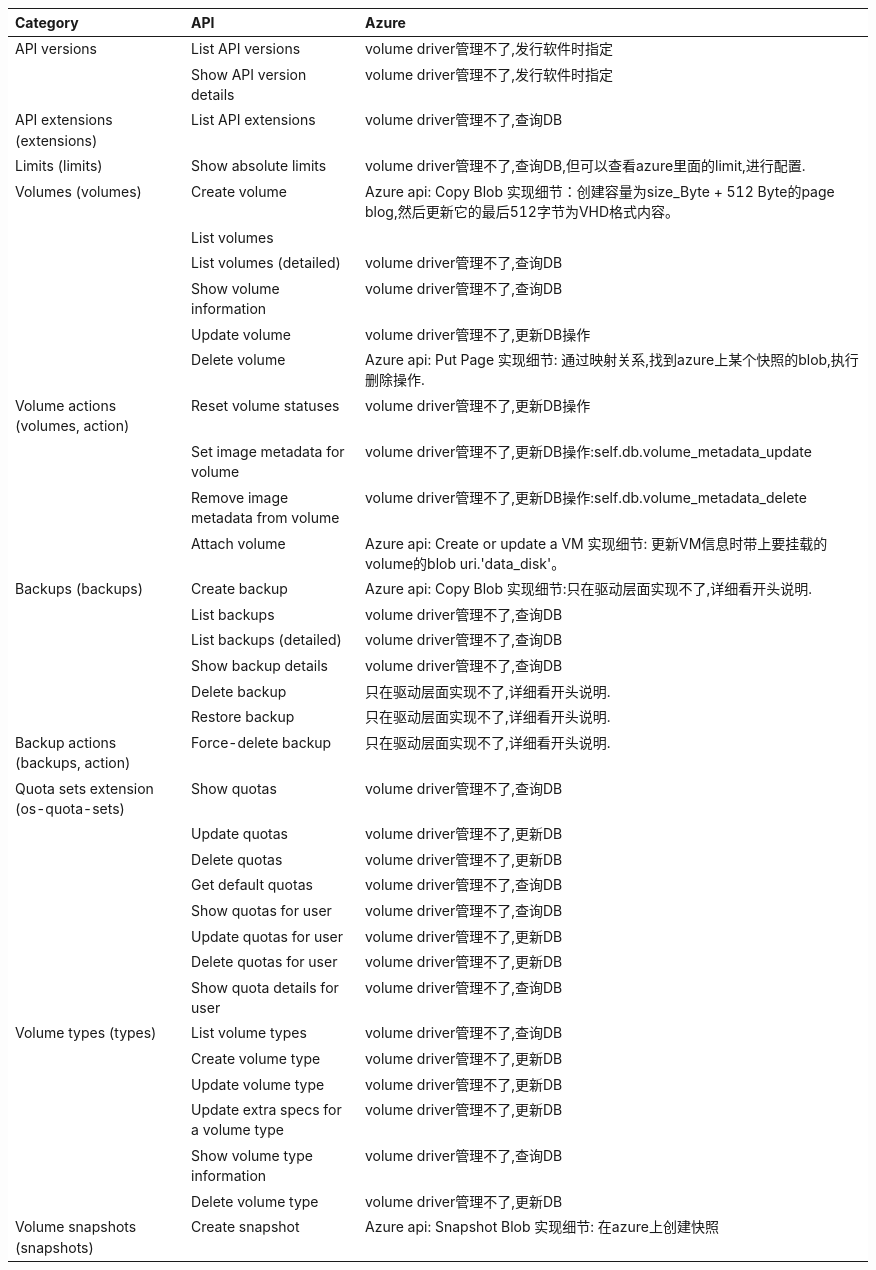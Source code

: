 |Category|API|Azure
|:--|:--|:--
|API versions|List API versions|volume driver管理不了,发行软件时指定
||Show API version details|volume driver管理不了,发行软件时指定
|API extensions (extensions)|List API extensions|volume driver管理不了,查询DB
|Limits (limits)|Show absolute limits|volume driver管理不了,查询DB,但可以查看azure里面的limit,进行配置.
|Volumes (volumes)|Create volume|Azure api: Copy Blob 实现细节：创建容量为size_Byte + 512 Byte的page blog,然后更新它的最后512字节为VHD格式内容。
||List volumes||volume driver管理不了,查询DB
||List volumes (detailed)|volume driver管理不了,查询DB
||Show volume information|volume driver管理不了,查询DB
||Update volume|volume driver管理不了,更新DB操作
||Delete volume|Azure api: Put Page  实现细节: 通过映射关系,找到azure上某个快照的blob,执行删除操作.
|Volume actions (volumes, action)|Reset volume statuses|volume driver管理不了,更新DB操作
||Set image metadata for volume|volume driver管理不了,更新DB操作:self.db.volume_metadata_update
||Remove image metadata from volume|volume driver管理不了,更新DB操作:self.db.volume_metadata_delete
||Attach volume|Azure api: Create or update a VM  实现细节: 更新VM信息时带上要挂载的volume的blob uri.'data_disk'。
|Backups (backups)|Create backup|Azure api: Copy Blob  实现细节:只在驱动层面实现不了,详细看开头说明.
||List backups|volume driver管理不了,查询DB
||List backups (detailed)|volume driver管理不了,查询DB
||Show backup details|volume driver管理不了,查询DB
||Delete backup|只在驱动层面实现不了,详细看开头说明.
||Restore backup|只在驱动层面实现不了,详细看开头说明.
|Backup actions (backups, action)|Force-delete backup|只在驱动层面实现不了,详细看开头说明.
|Quota sets extension (os-quota-sets)|Show quotas|volume driver管理不了,查询DB
||Update quotas|volume driver管理不了,更新DB
||Delete quotas|volume driver管理不了,更新DB
||Get default quotas|volume driver管理不了,查询DB
||Show quotas for user|volume driver管理不了,查询DB
||Update quotas for user|volume driver管理不了,更新DB
||Delete quotas for user|volume driver管理不了,更新DB
||Show quota details for user|volume driver管理不了,查询DB
|Volume types (types)|List volume types|volume driver管理不了,查询DB
||Create volume type|volume driver管理不了,更新DB
||Update volume type|volume driver管理不了,更新DB
||Update extra specs for a volume type|volume driver管理不了,更新DB
||Show volume type information|volume driver管理不了,查询DB
||Delete volume type|volume driver管理不了,更新DB
|Volume snapshots (snapshots)|Create snapshot|Azure api: Snapshot Blob  实现细节: 在azure上创建快照